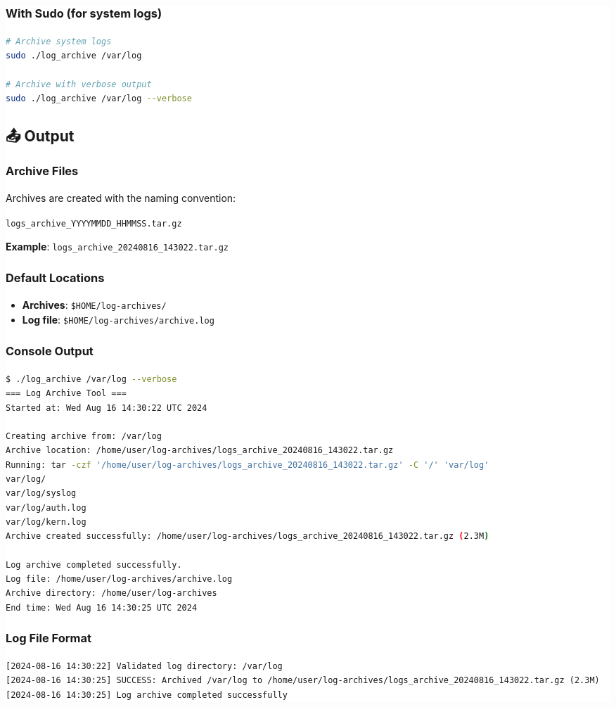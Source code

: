 ### With Sudo (for system logs)

```bash
# Archive system logs
sudo ./log_archive /var/log

# Archive with verbose output
sudo ./log_archive /var/log --verbose
```

## 📤 Output

### Archive Files

Archives are created with the naming convention:
```
logs_archive_YYYYMMDD_HHMMSS.tar.gz
```

**Example**: `logs_archive_20240816_143022.tar.gz`

### Default Locations

- **Archives**: `$HOME/log-archives/`
- **Log file**: `$HOME/log-archives/archive.log`

### Console Output

```bash
$ ./log_archive /var/log --verbose
=== Log Archive Tool ===
Started at: Wed Aug 16 14:30:22 UTC 2024

Creating archive from: /var/log
Archive location: /home/user/log-archives/logs_archive_20240816_143022.tar.gz
Running: tar -czf '/home/user/log-archives/logs_archive_20240816_143022.tar.gz' -C '/' 'var/log'
var/log/
var/log/syslog
var/log/auth.log
var/log/kern.log
Archive created successfully: /home/user/log-archives/logs_archive_20240816_143022.tar.gz (2.3M)

Log archive completed successfully.
Log file: /home/user/log-archives/archive.log
Archive directory: /home/user/log-archives
End time: Wed Aug 16 14:30:25 UTC 2024
```

### Log File Format

```
[2024-08-16 14:30:22] Validated log directory: /var/log
[2024-08-16 14:30:25] SUCCESS: Archived /var/log to /home/user/log-archives/logs_archive_20240816_143022.tar.gz (2.3M)
[2024-08-16 14:30:25] Log archive completed successfully
```
